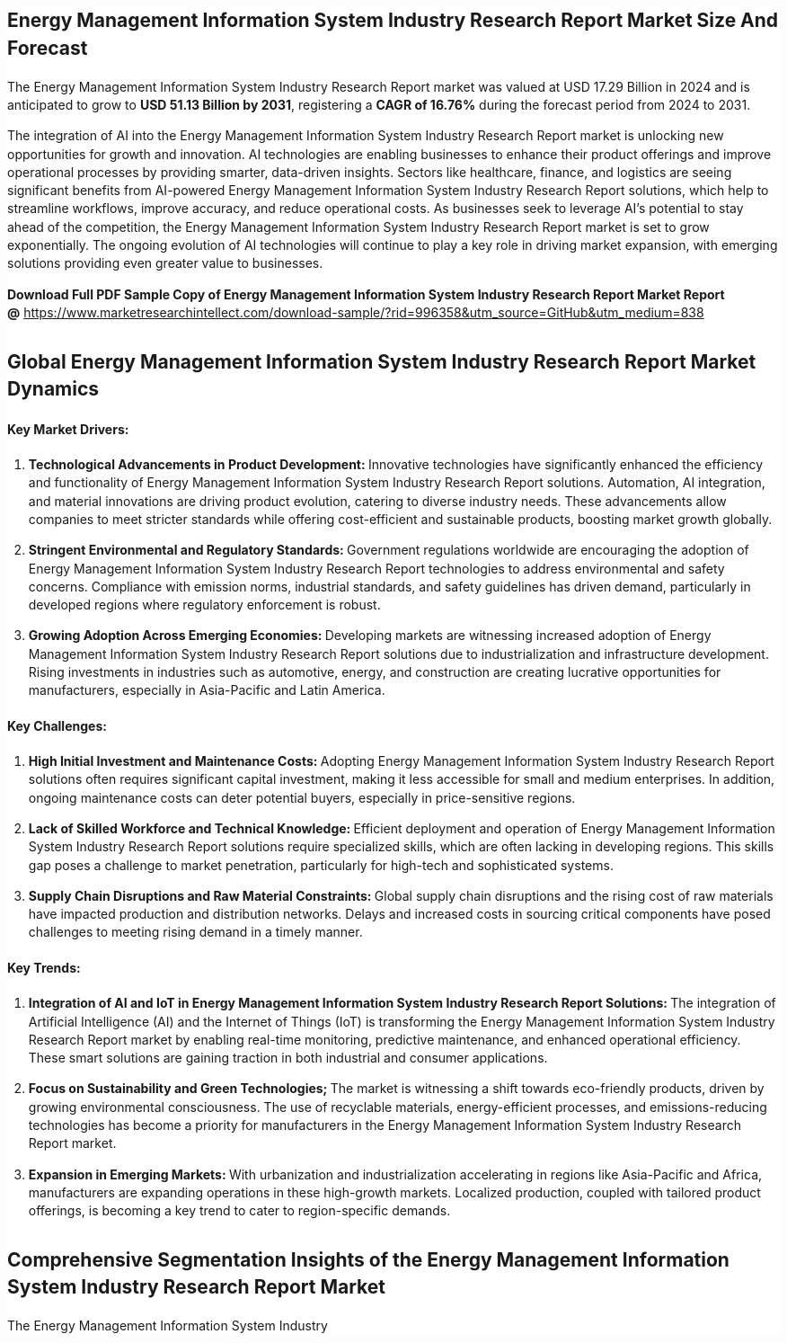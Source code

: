 <h2>Energy Management Information System Industry Research Report Market Size And Forecast</h2><p>The Energy Management Information System Industry Research Report market was valued at USD 17.29 Billion in 2024 and is anticipated to grow to <strong>USD 51.13 Billion by 2031</strong>, registering a <strong>CAGR of 16.76%</strong> during the forecast period from 2024 to 2031.</p><p>The integration of AI into the Energy Management Information System Industry Research Report market is unlocking new opportunities for growth and innovation. AI technologies are enabling businesses to enhance their product offerings and improve operational processes by providing smarter, data-driven insights. Sectors like healthcare, finance, and logistics are seeing significant benefits from AI-powered Energy Management Information System Industry Research Report solutions, which help to streamline workflows, improve accuracy, and reduce operational costs. As businesses seek to leverage AI’s potential to stay ahead of the competition, the Energy Management Information System Industry Research Report market is set to grow exponentially. The ongoing evolution of AI technologies will continue to play a key role in driving market expansion, with emerging solutions providing even greater value to businesses.</p><p><strong>Download Full PDF Sample Copy of Energy Management Information System Industry Research Report Market Report @</strong>&nbsp;<a href="https://www.marketresearchintellect.com/download-sample/?rid=996358&amp;utm_source=GitHub&amp;utm_medium=838">https://www.marketresearchintellect.com/download-sample/?rid=996358&amp;utm_source=GitHub&amp;utm_medium=838</a></p><h2>Global Energy Management Information System Industry Research Report Market Dynamics</h2><h4><strong>Key Market Drivers:</strong></h4><ol><li><p><strong>Technological Advancements in Product Development:&nbsp;</strong>Innovative technologies have significantly enhanced the efficiency and functionality of Energy Management Information System Industry Research Report solutions. Automation, AI integration, and material innovations are driving product evolution, catering to diverse industry needs. These advancements allow companies to meet stricter standards while offering cost-efficient and sustainable products, boosting market growth globally.</p></li><li><p><strong>Stringent Environmental and Regulatory Standards:&nbsp;</strong>Government regulations worldwide are encouraging the adoption of Energy Management Information System Industry Research Report technologies to address environmental and safety concerns. Compliance with emission norms, industrial standards, and safety guidelines has driven demand, particularly in developed regions where regulatory enforcement is robust.</p></li><li><p><strong>Growing Adoption Across Emerging Economies:&nbsp;</strong>Developing markets are witnessing increased adoption of Energy Management Information System Industry Research Report solutions due to industrialization and infrastructure development. Rising investments in industries such as automotive, energy, and construction are creating lucrative opportunities for manufacturers, especially in Asia-Pacific and Latin America.</p></li></ol><h4><strong>Key Challenges:</strong></h4><ol><li><p><strong>High Initial Investment and Maintenance Costs:&nbsp;</strong>Adopting Energy Management Information System Industry Research Report solutions often requires significant capital investment, making it less accessible for small and medium enterprises. In addition, ongoing maintenance costs can deter potential buyers, especially in price-sensitive regions.</p></li><li><p><strong>Lack of Skilled Workforce and Technical Knowledge:&nbsp;</strong>Efficient deployment and operation of Energy Management Information System Industry Research Report solutions require specialized skills, which are often lacking in developing regions. This skills gap poses a challenge to market penetration, particularly for high-tech and sophisticated systems.</p></li><li><p><strong>Supply Chain Disruptions and Raw Material Constraints:&nbsp;</strong>Global supply chain disruptions and the rising cost of raw materials have impacted production and distribution networks. Delays and increased costs in sourcing critical components have posed challenges to meeting rising demand in a timely manner.</p></li></ol><h4><strong>Key Trends:</strong></h4><ol><li><p><strong>Integration of AI and IoT in Energy Management Information System Industry Research Report Solutions:&nbsp;</strong>The integration of Artificial Intelligence (AI) and the Internet of Things (IoT) is transforming the Energy Management Information System Industry Research Report market by enabling real-time monitoring, predictive maintenance, and enhanced operational efficiency. These smart solutions are gaining traction in both industrial and consumer applications.</p></li><li><p><strong>Focus on Sustainability and Green Technologies;&nbsp;</strong>The market is witnessing a shift towards eco-friendly products, driven by growing environmental consciousness. The use of recyclable materials, energy-efficient processes, and emissions-reducing technologies has become a priority for manufacturers in the Energy Management Information System Industry Research Report market.</p></li><li><p><strong>Expansion in Emerging Markets:&nbsp;</strong>With urbanization and industrialization accelerating in regions like Asia-Pacific and Africa, manufacturers are expanding operations in these high-growth markets. Localized production, coupled with tailored product offerings, is becoming a key trend to cater to region-specific demands.</p></li></ol><div class="article-main__content" data-test-id="publishing-text-block"><h2>Comprehensive Segmentation Insights of the Energy Management Information System Industry Research Report Market</h2><p>The Energy Management Information System Industry